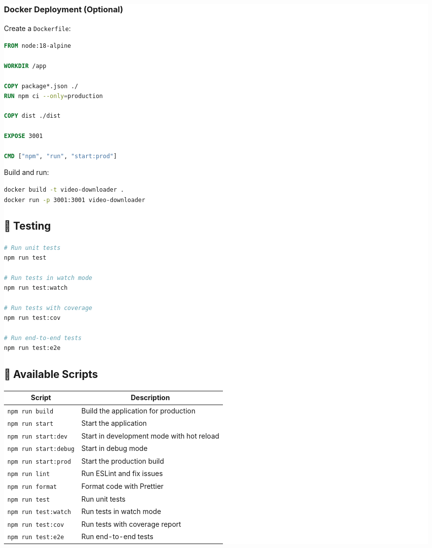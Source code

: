 ### Docker Deployment (Optional)

Create a `Dockerfile`:

```dockerfile
FROM node:18-alpine

WORKDIR /app

COPY package*.json ./
RUN npm ci --only=production

COPY dist ./dist

EXPOSE 3001

CMD ["npm", "run", "start:prod"]
```

Build and run:

```bash
docker build -t video-downloader .
docker run -p 3001:3001 video-downloader
```

## 🧪 Testing

```bash
# Run unit tests
npm run test

# Run tests in watch mode
npm run test:watch

# Run tests with coverage
npm run test:cov

# Run end-to-end tests
npm run test:e2e
```

## 📝 Available Scripts

| Script | Description |
|--------|-------------|
| `npm run build` | Build the application for production |
| `npm run start` | Start the application |
| `npm run start:dev` | Start in development mode with hot reload |
| `npm run start:debug` | Start in debug mode |
| `npm run start:prod` | Start the production build |
| `npm run lint` | Run ESLint and fix issues |
| `npm run format` | Format code with Prettier |
| `npm run test` | Run unit tests |
| `npm run test:watch` | Run tests in watch mode |
| `npm run test:cov` | Run tests with coverage report |
| `npm run test:e2e` | Run end-to-end tests |
